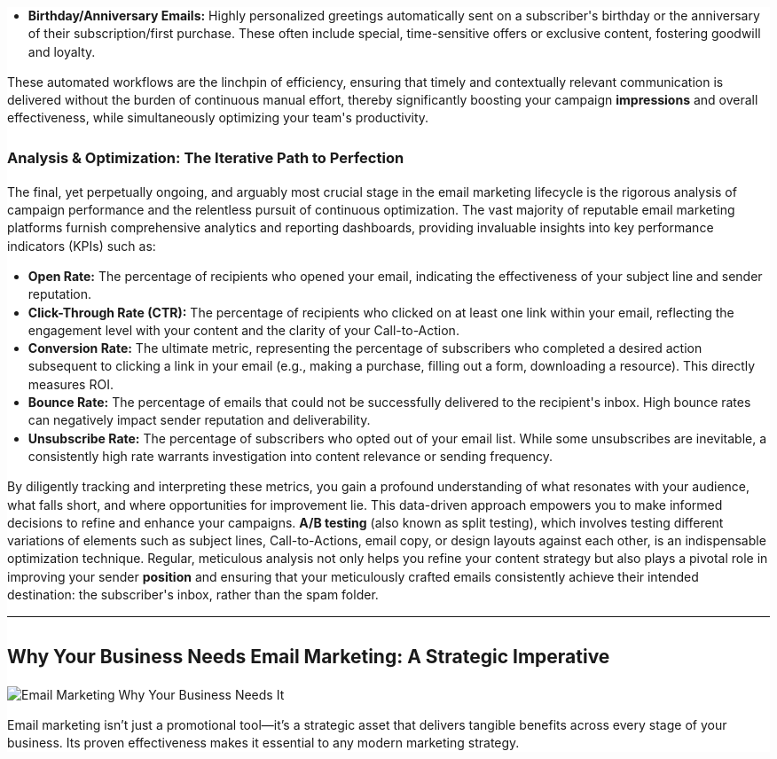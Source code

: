 *   **Birthday/Anniversary Emails:** Highly personalized greetings automatically sent on a subscriber's birthday or the anniversary of their subscription/first purchase. These often include special, time-sensitive offers or exclusive content, fostering goodwill and loyalty.

These automated workflows are the linchpin of efficiency, ensuring that timely and contextually relevant communication is delivered without the burden of continuous manual effort, thereby significantly boosting your campaign **impressions** and overall effectiveness, while simultaneously optimizing your team's productivity.

### Analysis & Optimization: The Iterative Path to Perfection

The final, yet perpetually ongoing, and arguably most crucial stage in the email marketing lifecycle is the rigorous analysis of campaign performance and the relentless pursuit of continuous optimization. The vast majority of reputable email marketing platforms furnish comprehensive analytics and reporting dashboards, providing invaluable insights into key performance indicators (KPIs) such as:

*   **Open Rate:** The percentage of recipients who opened your email, indicating the effectiveness of your subject line and sender reputation.
*   **Click-Through Rate (CTR):** The percentage of recipients who clicked on at least one link within your email, reflecting the engagement level with your content and the clarity of your Call-to-Action.
*   **Conversion Rate:** The ultimate metric, representing the percentage of subscribers who completed a desired action subsequent to clicking a link in your email (e.g., making a purchase, filling out a form, downloading a resource). This directly measures ROI.
*   **Bounce Rate:** The percentage of emails that could not be successfully delivered to the recipient's inbox. High bounce rates can negatively impact sender reputation and deliverability.
*   **Unsubscribe Rate:** The percentage of subscribers who opted out of your email list. While some unsubscribes are inevitable, a consistently high rate warrants investigation into content relevance or sending frequency.

By diligently tracking and interpreting these metrics, you gain a profound understanding of what resonates with your audience, what falls short, and where opportunities for improvement lie. This data-driven approach empowers you to make informed decisions to refine and enhance your campaigns. **A/B testing** (also known as split testing), which involves testing different variations of elements such as subject lines, Call-to-Actions, email copy, or design layouts against each other, is an indispensable optimization technique. Regular, meticulous analysis not only helps you refine your content strategy but also plays a pivotal role in improving your sender **position** and ensuring that your meticulously crafted emails consistently achieve their intended destination: the subscriber's inbox, rather than the spam folder.

---


## Why Your Business Needs Email Marketing: A Strategic Imperative

![Email Marketing Why Your Business Needs It](https://i.imgur.com/HdOw1Zi.webp)

Email marketing isn’t just a promotional tool—it’s a strategic asset that delivers tangible benefits across every stage of your business. Its proven effectiveness makes it essential to any modern marketing strategy.
